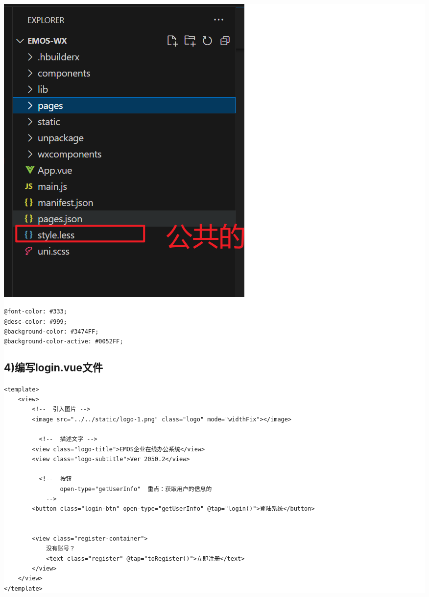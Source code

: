 ![image-20231003164409785](04创建登陆页面4-4.assets/image-20231003164409785.png)

```less
@font-color: #333;
@desc-color: #999;
@background-color: #3474FF;
@background-color-active: #0052FF;
```

## 4)编写login.vue文件

```vue
<template>
	<view>
        <!--  引入图片 -->
		<image src="../../static/logo-1.png" class="logo" mode="widthFix"></image>
        
          <!--  描述文字 -->
		<view class="logo-title">EMOS企业在线办公系统</view>
		<view class="logo-subtitle">Ver 2050.2</view>
        
          <!--  按钮 
                open-type="getUserInfo"  重点：获取用户的信息的
            -->
        <button class="login-btn" open-type="getUserInfo" @tap="login()">登陆系统</button>
        
        
		<view class="register-container">
			没有账号？
			<text class="register" @tap="toRegister()">立即注册</text>
		</view>
	</view>
</template>

```